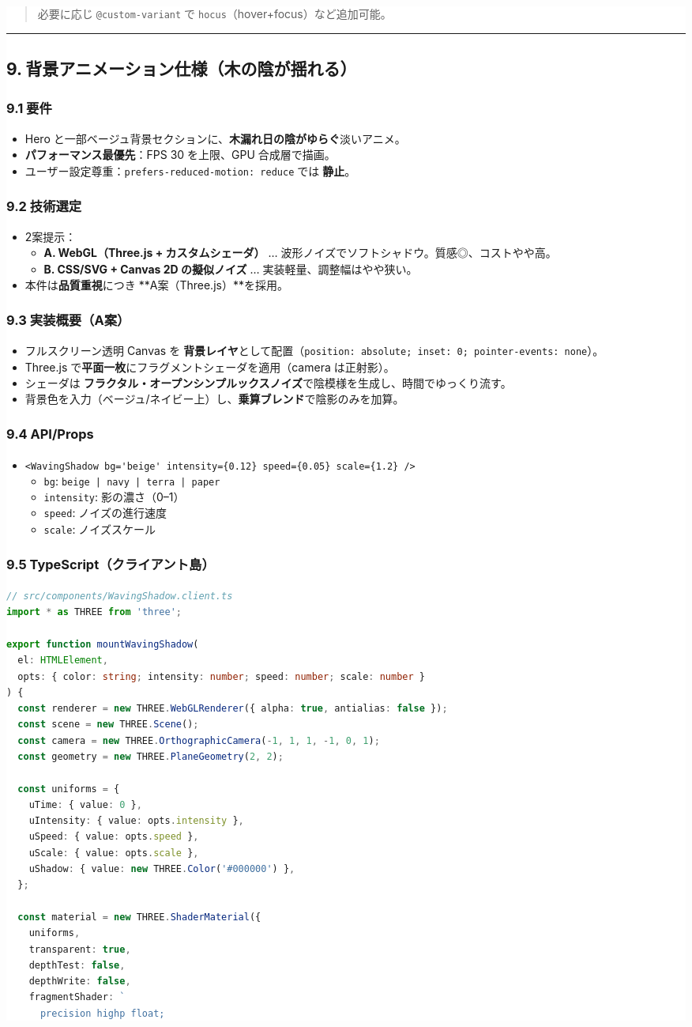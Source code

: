 > 必要に応じ `@custom-variant` で `hocus`（hover+focus）など追加可能。

---

## 9. 背景アニメーション仕様（木の陰が揺れる）

### 9.1 要件

- Hero と一部ベージュ背景セクションに、**木漏れ日の陰がゆらぐ**淡いアニメ。
- **パフォーマンス最優先**：FPS 30 を上限、GPU 合成層で描画。
- ユーザー設定尊重：`prefers-reduced-motion: reduce` では **静止**。

### 9.2 技術選定

- 2案提示：
  - **A. WebGL（Three.js + カスタムシェーダ）** … 波形ノイズでソフトシャドウ。質感◎、コストやや高。
  - **B. CSS/SVG + Canvas 2D の擬似ノイズ** … 実装軽量、調整幅はやや狭い。
- 本件は**品質重視**につき **A案（Three.js）**を採用。

### 9.3 実装概要（A案）

- フルスクリーン透明 Canvas を **背景レイヤ**として配置（`position: absolute; inset: 0; pointer-events: none`）。
- Three.js で**平面一枚**にフラグメントシェーダを適用（camera は正射影）。
- シェーダは **フラクタル・オープンシンプルックスノイズ**で陰模様を生成し、時間でゆっくり流す。
- 背景色を入力（ベージュ/ネイビー上）し、**乗算ブレンド**で陰影のみを加算。

### 9.4 API/Props

- `<WavingShadow bg='beige' intensity={0.12} speed={0.05} scale={1.2} />`
  - `bg`: `beige | navy | terra | paper`
  - `intensity`: 影の濃さ（0–1）
  - `speed`: ノイズの進行速度
  - `scale`: ノイズスケール

### 9.5 TypeScript（クライアント島）

```ts
// src/components/WavingShadow.client.ts
import * as THREE from 'three';

export function mountWavingShadow(
  el: HTMLElement,
  opts: { color: string; intensity: number; speed: number; scale: number }
) {
  const renderer = new THREE.WebGLRenderer({ alpha: true, antialias: false });
  const scene = new THREE.Scene();
  const camera = new THREE.OrthographicCamera(-1, 1, 1, -1, 0, 1);
  const geometry = new THREE.PlaneGeometry(2, 2);

  const uniforms = {
    uTime: { value: 0 },
    uIntensity: { value: opts.intensity },
    uSpeed: { value: opts.speed },
    uScale: { value: opts.scale },
    uShadow: { value: new THREE.Color('#000000') },
  };

  const material = new THREE.ShaderMaterial({
    uniforms,
    transparent: true,
    depthTest: false,
    depthWrite: false,
    fragmentShader: `
      precision highp float;
```